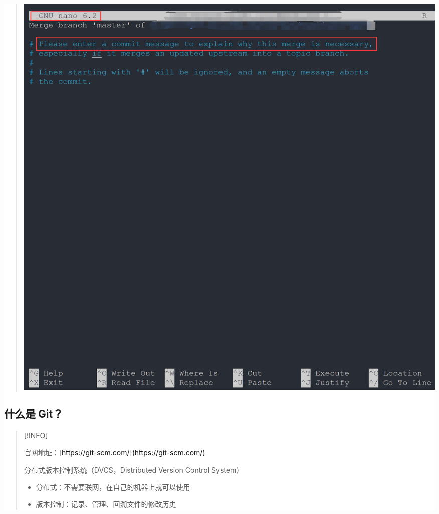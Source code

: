 > ![](attachments/1-3-Git.png)

## 什么是 Git？

> [!INFO]
>
> 官网地址：[https://git-scm.com/](https://git-scm.com/)
> 
> 分布式版本控制系统（DVCS，Distributed Version Control System）
> 
> - 分布式：不需要联网，在自己的机器上就可以使用
>
>- 版本控制：记录、管理、回溯文件的修改历史 
